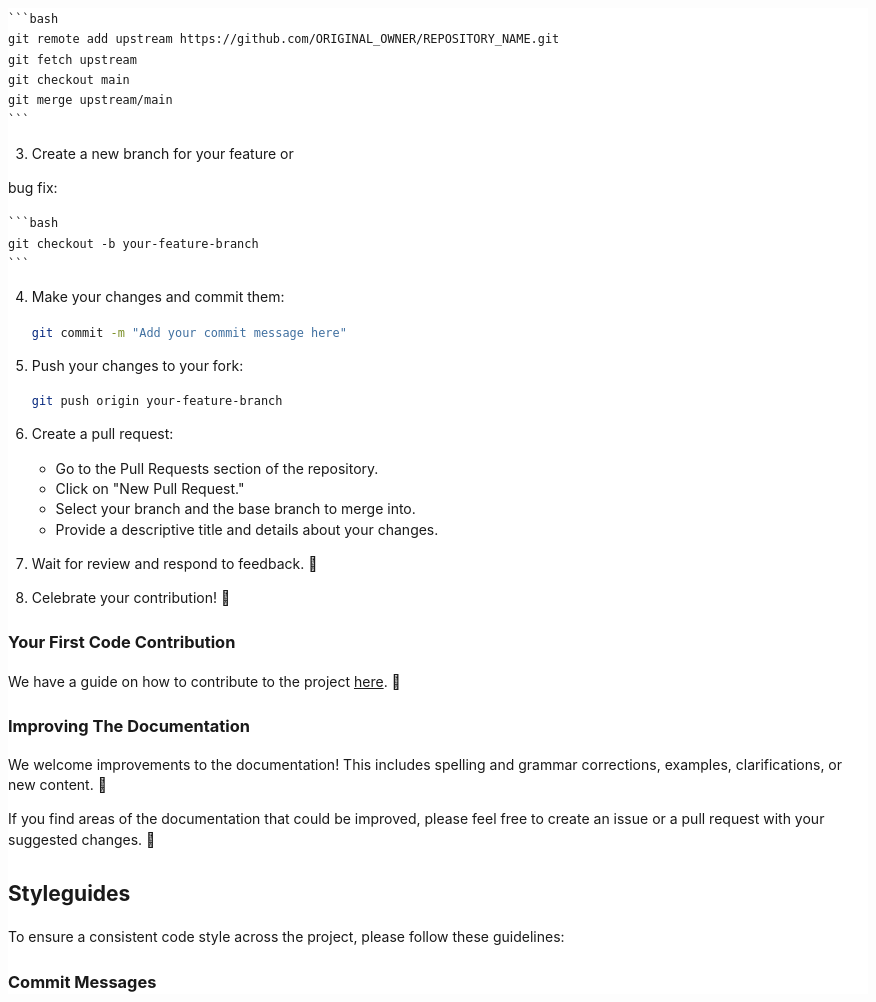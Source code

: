     ```bash
    git remote add upstream https://github.com/ORIGINAL_OWNER/REPOSITORY_NAME.git
    git fetch upstream
    git checkout main
    git merge upstream/main
    ```

3. Create a new branch for your feature or

 bug fix:

    ```bash
    git checkout -b your-feature-branch
    ```

4. Make your changes and commit them:

    ```bash
    git commit -m "Add your commit message here"
    ```

5. Push your changes to your fork:

    ```bash
    git push origin your-feature-branch
    ```

6. Create a pull request:

    - Go to the Pull Requests section of the repository.
    - Click on "New Pull Request."
    - Select your branch and the base branch to merge into.
    - Provide a descriptive title and details about your changes.

7. Wait for review and respond to feedback. 💬

8. Celebrate your contribution! 🎉

### Your First Code Contribution

We have a guide on how to contribute to the project [here](https://github.com/OshadhaVimuB/ChitChat/blob/master/CONTRIBUTING.md#your-first-code-contribution). 🌈

### Improving The Documentation

We welcome improvements to the documentation! This includes spelling and grammar corrections, examples, clarifications, or new content. 📖

If you find areas of the documentation that could be improved, please feel free to create an issue or a pull request with your suggested changes. 🚀

## Styleguides

To ensure a consistent code style across the project, please follow these guidelines:

### Commit Messages
